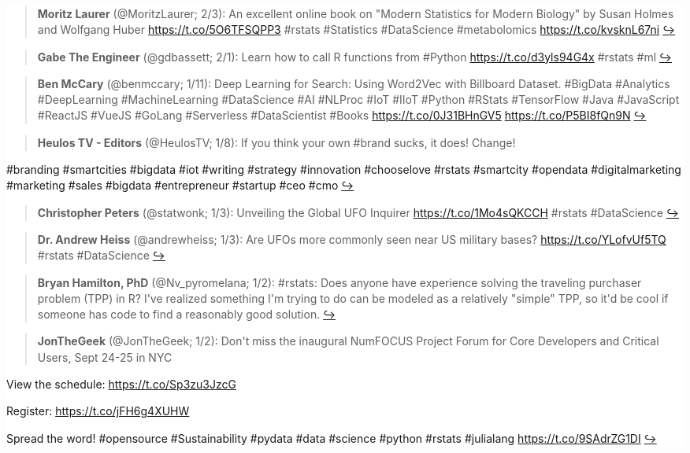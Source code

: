 


> **Moritz Laurer** (@MoritzLaurer; 2/3): An excellent online book on "Modern Statistics for Modern Biology"
by Susan Holmes and Wolfgang Huber
https://t.co/5O6TFSQPP3 #rstats #Statistics  #DataScience  #metabolomics https://t.co/kvsknL67ni  [&#8618;](https://twitter.com/dataandme/status/1030886747662471168)




> **Gabe The Engineer** (@gdbassett; 2/1): Learn how to call R functions from #Python https://t.co/d3yls94G4x #rstats #ml  [&#8618;](https://twitter.com/dataandme/status/1030885058025058304)




> **Ben McCary** (@benmccary; 1/11): Deep Learning for Search: Using Word2Vec with Billboard Dataset. #BigData #Analytics #DeepLearning #MachineLearning #DataScience #AI #NLProc #IoT #IIoT #Python #RStats #TensorFlow #Java #JavaScript #ReactJS #VueJS #GoLang #Serverless #DataScientist #Books 
https://t.co/0J31BHnGV5 https://t.co/P5BI8fQn9N  [&#8618;](https://twitter.com/dataandme/status/1030823140346273792)




> **Heulos TV - Editors** (@HeulosTV; 1/8): If you think your own #brand sucks, it does! Change!
>
#branding #smartcities #bigdata #iot #writing #strategy #innovation #chooselove #rstats #smartcity #opendata #digitalmarketing #marketing #sales #bigdata #entrepreneur #startup  #ceo #cmo  [&#8618;](https://twitter.com/dataandme/status/1030805566749335552)




> **Christopher Peters** (@statwonk; 1/3): Unveiling the Global UFO Inquirer https://t.co/1Mo4sQKCCH #rstats #DataScience  [&#8618;](https://twitter.com/dataandme/status/1030883347503951873)




> **Dr. Andrew Heiss** (@andrewheiss; 1/3): Are UFOs more commonly seen near US military bases? https://t.co/YLofvUf5TQ #rstats #DataScience  [&#8618;](https://twitter.com/dataandme/status/1030883320505221121)




> **Bryan Hamilton, PhD** (@Nv_pyromelana; 1/2): #rstats: Does anyone have experience solving the traveling purchaser problem (TPP) in R? I've realized something I'm trying to do can be modeled as a relatively "simple" TPP, so it'd be cool if someone has code to find a reasonably good solution.  [&#8618;](https://twitter.com/dataandme/status/1030923279706583040)




> **JonTheGeek** (@JonTheGeek; 1/2): Don't miss the inaugural NumFOCUS Project Forum for Core Developers and Critical Users, Sept 24-25 in NYC
>
View the schedule: https://t.co/Sp3zu3JzcG
>
Register: https://t.co/jFH6g4XUHW
>
Spread the word!
#opensource #Sustainability #pydata #data #science #python #rstats #julialang https://t.co/9SAdrZG1DI  [&#8618;](https://twitter.com/dataandme/status/1030874554397282304)
